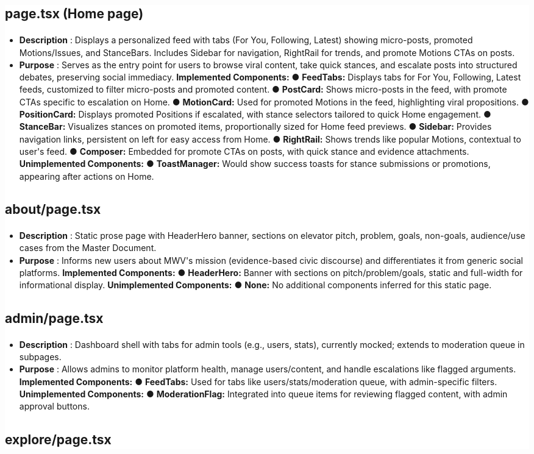 ## page.tsx (Home page)

- **Description** : Displays a personalized feed with tabs (For You, Following, Latest)
    showing micro-posts, promoted Motions/Issues, and StanceBars. Includes Sidebar for
    navigation, RightRail for trends, and promote Motions CTAs on posts.
- **Purpose** : Serves as the entry point for users to browse viral content, take quick stances,
    and escalate posts into structured debates, preserving social immediacy.
**Implemented Components:**
● **FeedTabs:** Displays tabs for For You, Following, Latest feeds, customized to filter
micro-posts and promoted content.
● **PostCard:** Shows micro-posts in the feed, with promote CTAs specific to escalation on
Home.
● **MotionCard:** Used for promoted Motions in the feed, highlighting viral propositions.
● **PositionCard:** Displays promoted Positions if escalated, with stance selectors tailored to
quick Home engagement.
● **StanceBar:** Visualizes stances on promoted items, proportionally sized for Home feed
previews.
● **Sidebar:** Provides navigation links, persistent on left for easy access from Home.
● **RightRail:** Shows trends like popular Motions, contextual to user's feed.
● **Composer:** Embedded for promote CTAs on posts, with quick stance and evidence
attachments.
**Unimplemented Components:**
● **ToastManager:** Would show success toasts for stance submissions or promotions,
appearing after actions on Home.

## about/page.tsx

- **Description** : Static prose page with HeaderHero banner, sections on elevator pitch,
    problem, goals, non-goals, audience/use cases from the Master Document.
- **Purpose** : Informs new users about MWV's mission (evidence-based civic discourse)
    and differentiates it from generic social platforms.
**Implemented Components:**
● **HeaderHero:** Banner with sections on pitch/problem/goals, static and full-width for
informational display.
**Unimplemented Components:**
● **None:** No additional components inferred for this static page.

## admin/page.tsx

- **Description** : Dashboard shell with tabs for admin tools (e.g., users, stats), currently
    mocked; extends to moderation queue in subpages.
- **Purpose** : Allows admins to monitor platform health, manage users/content, and handle
    escalations like flagged arguments.
**Implemented Components:**
● **FeedTabs:** Used for tabs like users/stats/moderation queue, with admin-specific filters.
**Unimplemented Components:**
● **ModerationFlag:** Integrated into queue items for reviewing flagged content, with admin
approval buttons.

## explore/page.tsx
